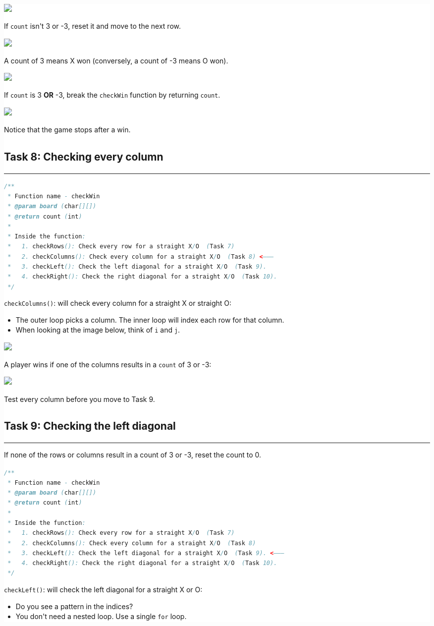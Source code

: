 ![](https://img-c.udemycdn.com/redactor/raw/article_lecture/2025-01-04_01-22-49-97903ae06515871fe2600946097853a9.gif)

If `count` isn't 3 or -3, reset it and move to the next row.

![](https://img-c.udemycdn.com/redactor/raw/article_lecture/2025-01-04_01-22-49-b5231bed2a1210893e4dad1323e65255.gif)

A count of 3 means X won (conversely, a count of -3 means O won).

![](https://img-c.udemycdn.com/redactor/raw/article_lecture/2025-01-04_01-22-49-8382b6d6ffe138562d2059b91b051cf8.gif)

If `count` is 3 **OR** -3, break the `checkWin` function by returning `count`.

![](https://img-c.udemycdn.com/redactor/raw/article_lecture/2025-01-04_01-22-49-4ac7b2248f5b511ff450d5fad311045b.gif)

Notice that the game stops after a win.

## Task 8: Checking every column
-----------------------------

```java
/**
 * Function name - checkWin
 * @param board (char[][])
 * @return count (int)
 *
 * Inside the function:
 *   1. checkRows(): Check every row for a straight X/O  (Task 7) 
 *   2. checkColumns(): Check every column for a straight X/O  (Task 8) <———
 *   3. checkLeft(): Check the left diagonal for a straight X/O  (Task 9).
 *   4. checkRight(): Check the right diagonal for a straight X/O  (Task 10).
 */
```
`checkColumns()`:  will check every column for a straight X or straight O:
-   The outer loop picks a column. The inner loop will index each row for that column.
-   When looking at the image below, think of `i` and `j`.

![](https://img-c.udemycdn.com/redactor/raw/article_lecture/2025-01-04_01-22-49-19a404569b97fe3c9046c9dcf9f66f07.gif)

A player wins if one of the columns results in a `count` of 3 or -3:

![](https://img-c.udemycdn.com/redactor/raw/article_lecture/2025-01-04_01-22-50-e6f52149196ab91929b68690dca1f2ad.gif)

Test every column before you move to Task 9.

## Task 9: Checking the left diagonal
----------------------------------

If none of the rows or columns result in a count of 3 or -3, reset the count to 0.

```java
/**
 * Function name - checkWin
 * @param board (char[][])
 * @return count (int)
 *
 * Inside the function:
 *   1. checkRows(): Check every row for a straight X/O  (Task 7) 
 *   2. checkColumns(): Check every column for a straight X/O  (Task 8) 
 *   3. checkLeft(): Check the left diagonal for a straight X/O  (Task 9). <———
 *   4. checkRight(): Check the right diagonal for a straight X/O  (Task 10).
 */
```
`checkLeft()`: will check the left diagonal for a straight X or O:
-   Do you see a pattern in the indices?
-   You don't need a nested loop. Use a single `for` loop.
